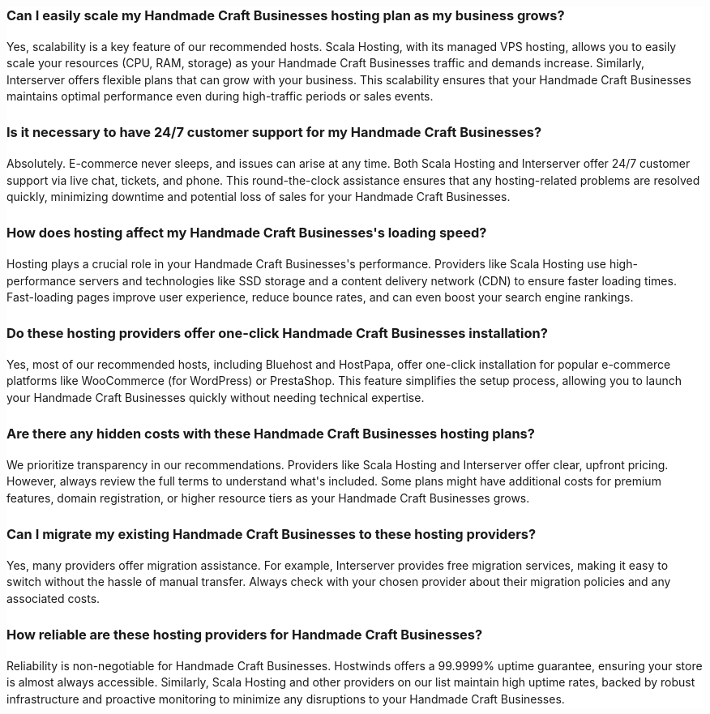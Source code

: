 ### Can I easily scale my Handmade Craft Businesses hosting plan as my business grows? 
Yes, scalability is a key feature of our recommended hosts. Scala Hosting, with its managed VPS hosting, allows you to easily scale your resources (CPU, RAM, storage) as your Handmade Craft Businesses traffic and demands increase. Similarly, Interserver offers flexible plans that can grow with your business. This scalability ensures that your Handmade Craft Businesses maintains optimal performance even during high-traffic periods or sales events.

### Is it necessary to have 24/7 customer support for my Handmade Craft Businesses? 
Absolutely. E-commerce never sleeps, and issues can arise at any time. Both Scala Hosting and Interserver offer 24/7 customer support via live chat, tickets, and phone. This round-the-clock assistance ensures that any hosting-related problems are resolved quickly, minimizing downtime and potential loss of sales for your Handmade Craft Businesses.

### How does hosting affect my Handmade Craft Businesses's loading speed? 
Hosting plays a crucial role in your Handmade Craft Businesses's performance. Providers like Scala Hosting use high-performance servers and technologies like SSD storage and a content delivery network (CDN) to ensure faster loading times. Fast-loading pages improve user experience, reduce bounce rates, and can even boost your search engine rankings.

### Do these hosting providers offer one-click Handmade Craft Businesses installation? 
Yes, most of our recommended hosts, including Bluehost and HostPapa, offer one-click installation for popular e-commerce platforms like WooCommerce (for WordPress) or PrestaShop. This feature simplifies the setup process, allowing you to launch your Handmade Craft Businesses quickly without needing technical expertise.

### Are there any hidden costs with these Handmade Craft Businesses hosting plans? 
We prioritize transparency in our recommendations. Providers like Scala Hosting and Interserver offer clear, upfront pricing. However, always review the full terms to understand what's included. Some plans might have additional costs for premium features, domain registration, or higher resource tiers as your Handmade Craft Businesses grows.

### Can I migrate my existing Handmade Craft Businesses to these hosting providers? 
Yes, many providers offer migration assistance. For example, Interserver provides free migration services, making it easy to switch without the hassle of manual transfer. Always check with your chosen provider about their migration policies and any associated costs.

### How reliable are these hosting providers for Handmade Craft Businesses? 
Reliability is non-negotiable for Handmade Craft Businesses. Hostwinds offers a 99.9999% uptime guarantee, ensuring your store is almost always accessible. Similarly, Scala Hosting and other providers on our list maintain high uptime rates, backed by robust infrastructure and proactive monitoring to minimize any disruptions to your Handmade Craft Businesses.
